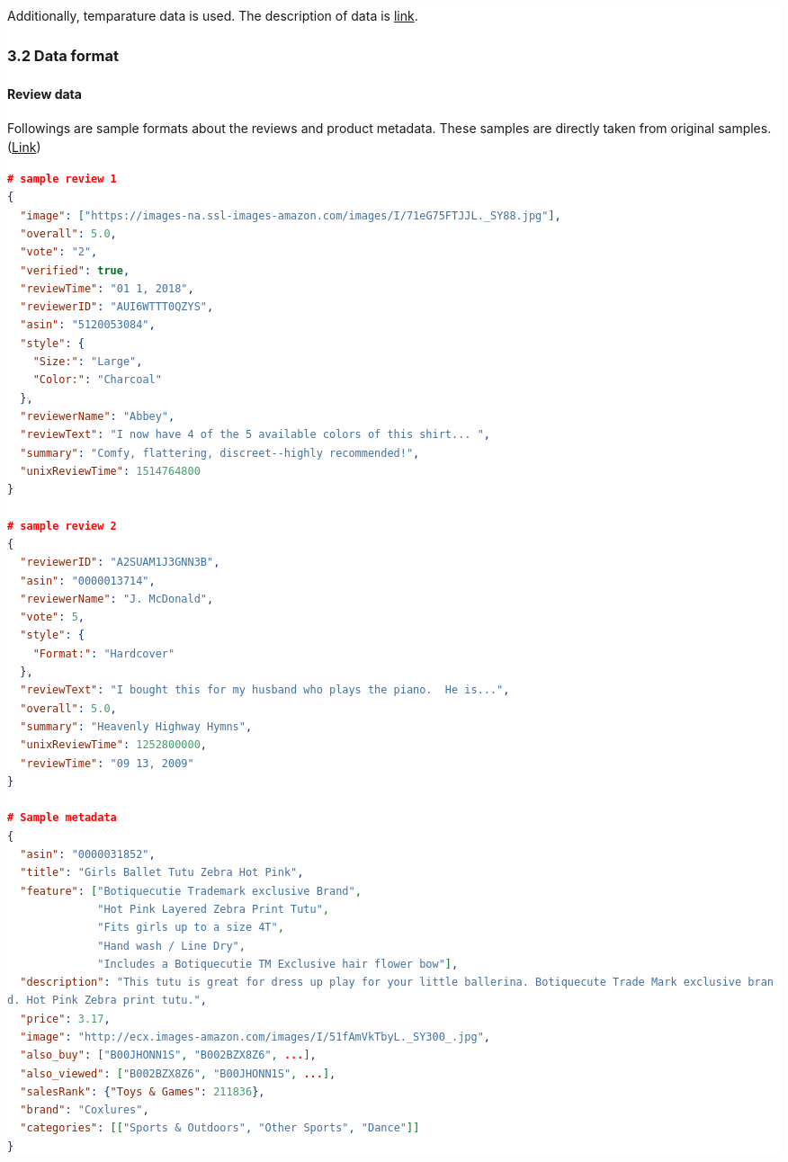 Additionally, temparature data is used. The description of data is
[link](https://www1.ncdc.noaa.gov/pub/data/cdo/documentation/GHCND_documentation.pdf).

### 3.2 Data format

#### Review data 
Followings are sample formats about the reviews and product metadata.
These samples are directly taken from original samples.([Link](https://nijianmo.github.io/amazon/index.html#sample-review))
```json
# sample review 1
{
  "image": ["https://images-na.ssl-images-amazon.com/images/I/71eG75FTJJL._SY88.jpg"], 
  "overall": 5.0, 
  "vote": "2", 
  "verified": true, 
  "reviewTime": "01 1, 2018", 
  "reviewerID": "AUI6WTTT0QZYS", 
  "asin": "5120053084", 
  "style": {
	"Size:": "Large", 
	"Color:": "Charcoal"
  }, 
  "reviewerName": "Abbey", 
  "reviewText": "I now have 4 of the 5 available colors of this shirt... ", 
  "summary": "Comfy, flattering, discreet--highly recommended!", 
  "unixReviewTime": 1514764800
}

# sample review 2
{
  "reviewerID": "A2SUAM1J3GNN3B",
  "asin": "0000013714",
  "reviewerName": "J. McDonald",
  "vote": 5,
  "style": {
    "Format:": "Hardcover"
  },
  "reviewText": "I bought this for my husband who plays the piano.  He is...",
  "overall": 5.0,
  "summary": "Heavenly Highway Hymns",
  "unixReviewTime": 1252800000,
  "reviewTime": "09 13, 2009"
}

# Sample metadata
{
  "asin": "0000031852",
  "title": "Girls Ballet Tutu Zebra Hot Pink",
  "feature": ["Botiquecutie Trademark exclusive Brand",
              "Hot Pink Layered Zebra Print Tutu",
              "Fits girls up to a size 4T",
              "Hand wash / Line Dry",
              "Includes a Botiquecutie TM Exclusive hair flower bow"],
  "description": "This tutu is great for dress up play for your little ballerina. Botiquecute Trade Mark exclusive brand. Hot Pink Zebra print tutu.", 
  "price": 3.17,
  "image": "http://ecx.images-amazon.com/images/I/51fAmVkTbyL._SY300_.jpg",
  "also_buy": ["B00JHONN1S", "B002BZX8Z6", ...],
  "also_viewed": ["B002BZX8Z6", "B00JHONN1S", ...],
  "salesRank": {"Toys & Games": 211836},
  "brand": "Coxlures",
  "categories": [["Sports & Outdoors", "Other Sports", "Dance"]]
}
```